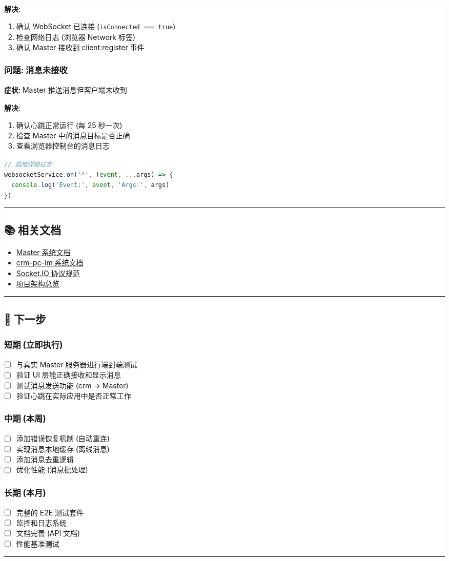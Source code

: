 **解决**:
1. 确认 WebSocket 已连接 (`isConnected === true`)
2. 检查网络日志 (浏览器 Network 标签)
3. 确认 Master 接收到 client:register 事件

### 问题: 消息未接收

**症状**: Master 推送消息但客户端未收到

**解决**:
1. 确认心跳正常运行 (每 25 秒一次)
2. 检查 Master 中的消息目标是否正确
3. 查看浏览器控制台的消息日志

```typescript
// 启用详细日志
websocketService.on('*', (event, ...args) => {
  console.log('Event:', event, 'Args:', args)
})
```

---

## 📚 相关文档

- [Master 系统文档](02-MASTER-系统文档.md)
- [crm-pc-im 系统文档](03-WORKER-系统文档.md)
- [Socket.IO 协议规范](https://socket.io/docs/v4/socket-io-protocol/)
- [项目架构总览](01-ADMIN-WEB-系统文档.md)

---

## 🎯 下一步

### 短期 (立即执行)

- [ ] 与真实 Master 服务器进行端到端测试
- [ ] 验证 UI 层能正确接收和显示消息
- [ ] 测试消息发送功能 (crm → Master)
- [ ] 验证心跳在实际应用中是否正常工作

### 中期 (本周)

- [ ] 添加错误恢复机制 (自动重连)
- [ ] 实现消息本地缓存 (离线消息)
- [ ] 添加消息去重逻辑
- [ ] 优化性能 (消息批处理)

### 长期 (本月)

- [ ] 完整的 E2E 测试套件
- [ ] 监控和日志系统
- [ ] 文档完善 (API 文档)
- [ ] 性能基准测试

---